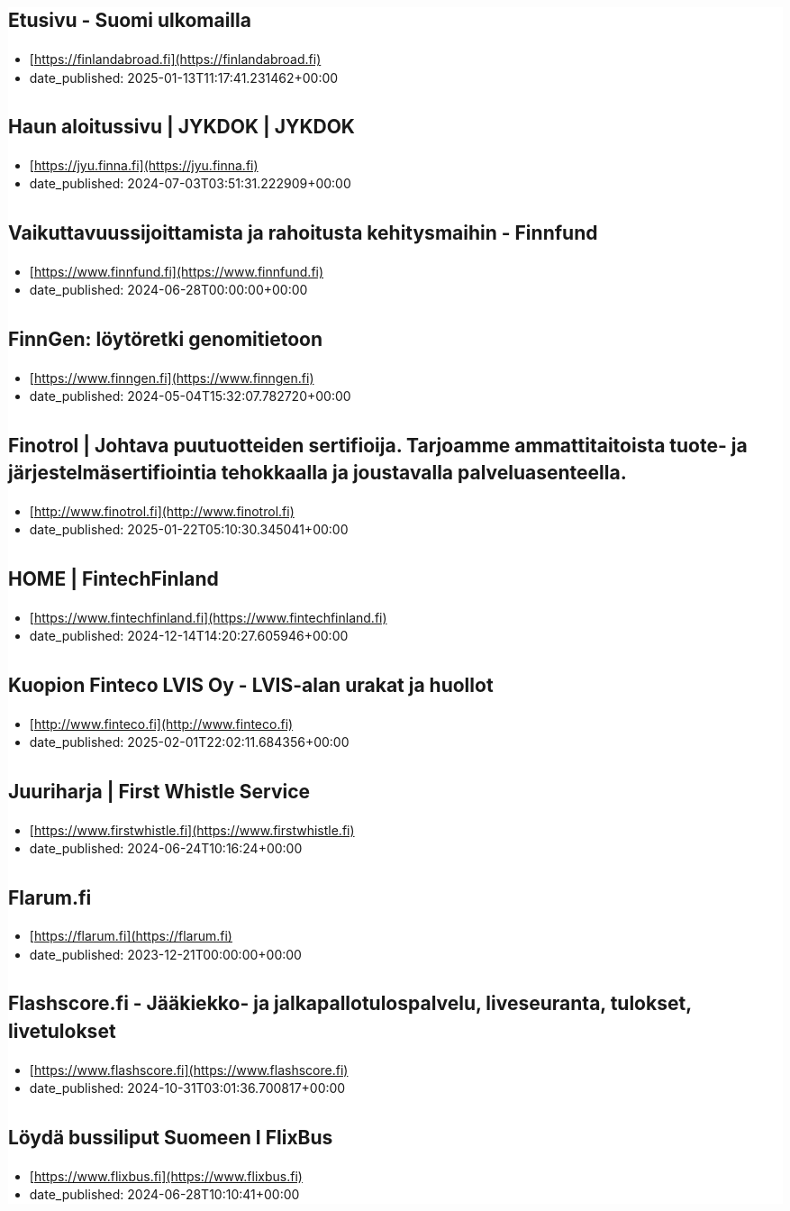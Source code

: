  ## Etusivu - Suomi ulkomailla
 - [https://finlandabroad.fi](https://finlandabroad.fi)
 - date_published: 2025-01-13T11:17:41.231462+00:00

 ## Haun aloitussivu | JYKDOK | JYKDOK
 - [https://jyu.finna.fi](https://jyu.finna.fi)
 - date_published: 2024-07-03T03:51:31.222909+00:00

 ## Vaikuttavuussijoittamista ja rahoitusta kehitysmaihin - Finnfund
 - [https://www.finnfund.fi](https://www.finnfund.fi)
 - date_published: 2024-06-28T00:00:00+00:00

 ## FinnGen: löytöretki genomitietoon
 - [https://www.finngen.fi](https://www.finngen.fi)
 - date_published: 2024-05-04T15:32:07.782720+00:00

 ## Finotrol | Johtava puutuotteiden sertifioija. Tarjoamme ammattitaitoista tuote- ja järjestelmäsertifiointia tehokkaalla ja joustavalla palveluasenteella.
 - [http://www.finotrol.fi](http://www.finotrol.fi)
 - date_published: 2025-01-22T05:10:30.345041+00:00

 ## HOME | FintechFinland
 - [https://www.fintechfinland.fi](https://www.fintechfinland.fi)
 - date_published: 2024-12-14T14:20:27.605946+00:00

 ## Kuopion Finteco LVIS Oy - LVIS-alan urakat ja huollot
 - [http://www.finteco.fi](http://www.finteco.fi)
 - date_published: 2025-02-01T22:02:11.684356+00:00

 ## Juuriharja | First Whistle Service
 - [https://www.firstwhistle.fi](https://www.firstwhistle.fi)
 - date_published: 2024-06-24T10:16:24+00:00

 ## Flarum.fi
 - [https://flarum.fi](https://flarum.fi)
 - date_published: 2023-12-21T00:00:00+00:00

 ## Flashscore.fi - Jääkiekko- ja jalkapallotulospalvelu, liveseuranta, tulokset, livetulokset
 - [https://www.flashscore.fi](https://www.flashscore.fi)
 - date_published: 2024-10-31T03:01:36.700817+00:00

 ## Löydä bussiliput Suomeen I FlixBus
 - [https://www.flixbus.fi](https://www.flixbus.fi)
 - date_published: 2024-06-28T10:10:41+00:00
